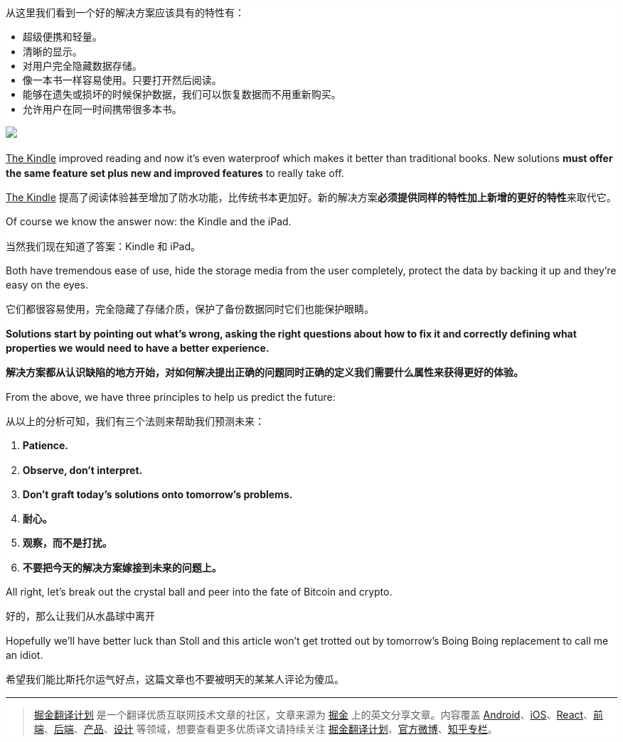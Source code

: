 从这里我们看到一个好的解决方案应该具有的特性有：

- 超级便携和轻量。
- 清晰的显示。
- 对用户完全隐藏数据存储。
- 像一本书一样容易使用。只要打开然后阅读。
- 能够在遗失或损坏的时候保护数据，我们可以恢复数据而不用重新购买。
- 允许用户在同一时间携带很多本书。

![](https://cdn-images-1.medium.com/max/600/1*_7YYhBGDeZ9T5v6Zj4sLmQ.jpeg)

[The Kindle](http://amzn.to/2ygQ92Z) improved reading and now it’s even waterproof which makes it better than traditional books. New solutions **must offer the same feature set plus new and improved features** to really take off.

[The Kindle](http://amzn.to/2ygQ92Z) 提高了阅读体验甚至增加了防水功能，比传统书本更加好。新的解决方案**必须提供同样的特性加上新增的更好的特性**来取代它。

Of course we know the answer now: the Kindle and the iPad.

当然我们现在知道了答案：Kindle 和 iPad。

Both have tremendous ease of use, hide the storage media from the user completely, protect the data by backing it up and they’re easy on the eyes.

它们都很容易使用，完全隐藏了存储介质，保护了备份数据同时它们也能保护眼睛。

**Solutions start by pointing out what’s wrong, asking the right questions about how to fix it and correctly defining what properties we would need to have a better experience.**

**解决方案都从认识缺陷的地方开始，对如何解决提出正确的问题同时正确的定义我们需要什么属性来获得更好的体验。**

From the above, we have three principles to help us predict the future:

从以上的分析可知，我们有三个法则来帮助我们预测未来：

1.  **Patience.**
2.  **Observe, don’t interpret.**
3.  **Don’t graft today’s solutions onto tomorrow’s problems.**

1. **耐心。**
2. **观察，而不是打扰。**
3. **不要把今天的解决方案嫁接到未来的问题上。**

All right, let’s break out the crystal ball and peer into the fate of Bitcoin and crypto.

好的，那么让我们从水晶球中离开

Hopefully we’ll have better luck than Stoll and this article won’t get trotted out by tomorrow’s Boing Boing replacement to call me an idiot.

希望我们能比斯托尔运气好点，这篇文章也不要被明天的某某人评论为傻瓜。

---

> [掘金翻译计划](https://github.com/xitu/gold-miner) 是一个翻译优质互联网技术文章的社区，文章来源为 [掘金](https://juejin.im) 上的英文分享文章。内容覆盖 [Android](https://github.com/xitu/gold-miner#android)、[iOS](https://github.com/xitu/gold-miner#ios)、[React](https://github.com/xitu/gold-miner#react)、[前端](https://github.com/xitu/gold-miner#前端)、[后端](https://github.com/xitu/gold-miner#后端)、[产品](https://github.com/xitu/gold-miner#产品)、[设计](https://github.com/xitu/gold-miner#设计) 等领域，想要查看更多优质译文请持续关注 [掘金翻译计划](https://github.com/xitu/gold-miner)、[官方微博](http://weibo.com/juejinfanyi)、[知乎专栏](https://zhuanlan.zhihu.com/juejinfanyi)。
